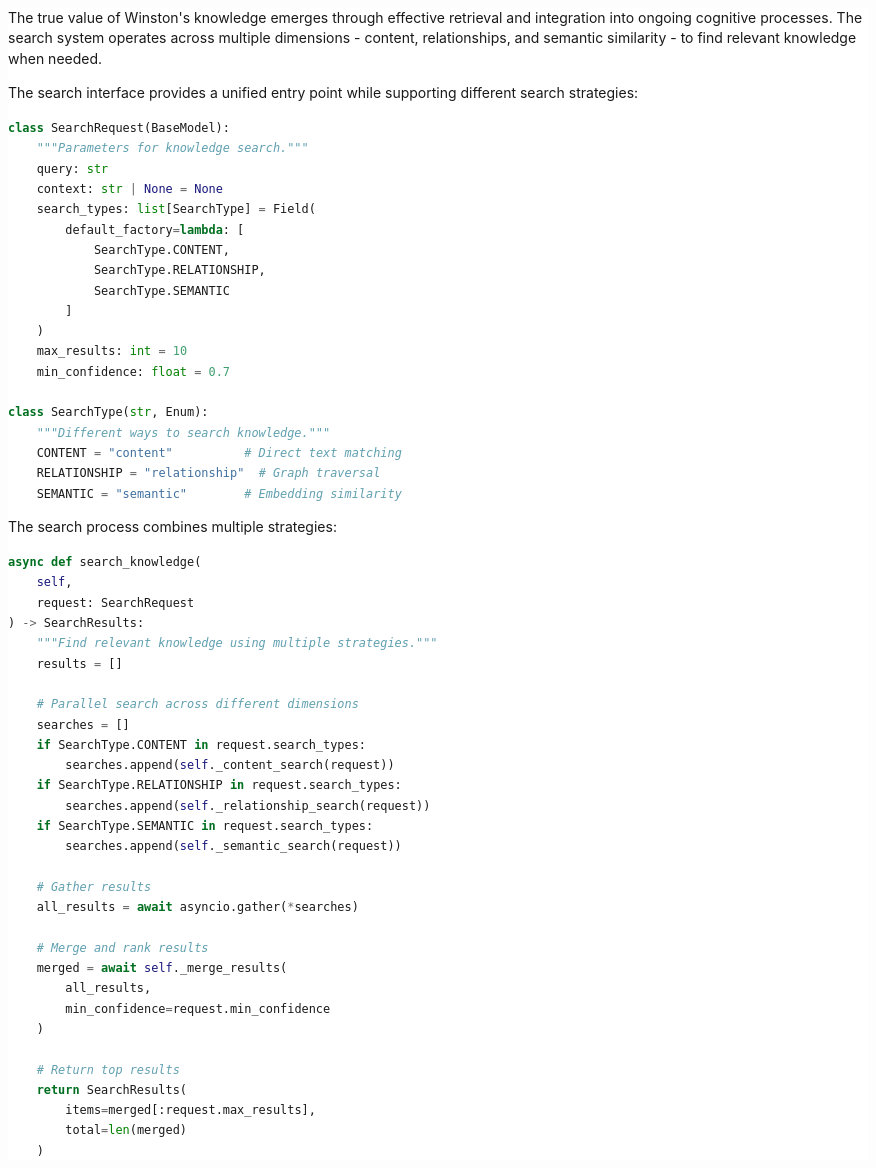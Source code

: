 
The true value of Winston's knowledge emerges through effective retrieval and integration into ongoing cognitive processes. The search system operates across multiple dimensions - content, relationships, and semantic similarity - to find relevant knowledge when needed.

The search interface provides a unified entry point while supporting different search strategies:

```python
class SearchRequest(BaseModel):
    """Parameters for knowledge search."""
    query: str
    context: str | None = None
    search_types: list[SearchType] = Field(
        default_factory=lambda: [
            SearchType.CONTENT,
            SearchType.RELATIONSHIP,
            SearchType.SEMANTIC
        ]
    )
    max_results: int = 10
    min_confidence: float = 0.7

class SearchType(str, Enum):
    """Different ways to search knowledge."""
    CONTENT = "content"          # Direct text matching
    RELATIONSHIP = "relationship"  # Graph traversal
    SEMANTIC = "semantic"        # Embedding similarity
```

The search process combines multiple strategies:

```python
async def search_knowledge(
    self,
    request: SearchRequest
) -> SearchResults:
    """Find relevant knowledge using multiple strategies."""
    results = []

    # Parallel search across different dimensions
    searches = []
    if SearchType.CONTENT in request.search_types:
        searches.append(self._content_search(request))
    if SearchType.RELATIONSHIP in request.search_types:
        searches.append(self._relationship_search(request))
    if SearchType.SEMANTIC in request.search_types:
        searches.append(self._semantic_search(request))

    # Gather results
    all_results = await asyncio.gather(*searches)

    # Merge and rank results
    merged = await self._merge_results(
        all_results,
        min_confidence=request.min_confidence
    )

    # Return top results
    return SearchResults(
        items=merged[:request.max_results],
        total=len(merged)
    )
```
